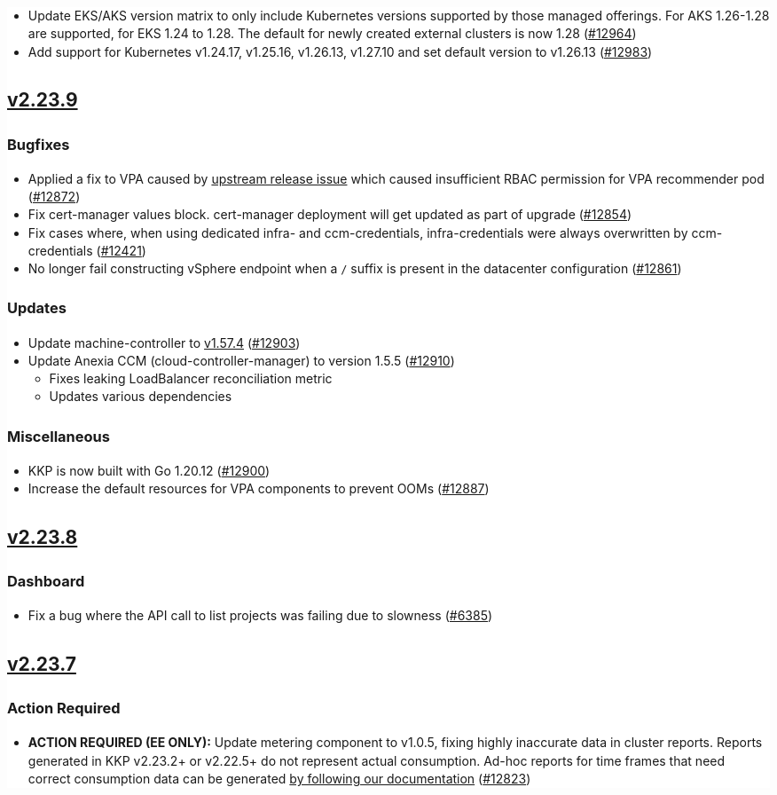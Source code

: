 - Update EKS/AKS version matrix to only include Kubernetes versions supported by those managed offerings. For  AKS 1.26-1.28 are supported, for EKS 1.24 to 1.28. The default for newly created external clusters is now 1.28 ([#12964](https://github.com/kubermatic/kubermatic/pull/12964))
- Add support for Kubernetes v1.24.17, v1.25.16, v1.26.13, v1.27.10 and set default version to v1.26.13 ([#12983](https://github.com/kubermatic/kubermatic/pull/12983))

## [v2.23.9](https://github.com/kubermatic/kubermatic/releases/tag/v2.23.9)

### Bugfixes

- Applied a fix to VPA caused by [upstream release issue](https://github.com/kubernetes/autoscaler/issues/5982) which caused insufficient RBAC permission for VPA recommender pod ([#12872](https://github.com/kubermatic/kubermatic/pull/12872))
- Fix cert-manager values block. cert-manager deployment will get updated as part of upgrade ([#12854](https://github.com/kubermatic/kubermatic/pull/12854))
- Fix cases where, when using dedicated infra- and ccm-credentials, infra-credentials were always overwritten by ccm-credentials ([#12421](https://github.com/kubermatic/kubermatic/pull/12421))
- No longer fail constructing vSphere endpoint when a `/` suffix is present in the datacenter configuration ([#12861](https://github.com/kubermatic/kubermatic/pull/12861))

### Updates

- Update machine-controller to [v1.57.4](https://github.com/kubermatic/machine-controller/releases/tag/v1.57.4) ([#12903](https://github.com/kubermatic/kubermatic/pull/12903))
- Update Anexia CCM (cloud-controller-manager) to version 1.5.5 ([#12910](https://github.com/kubermatic/kubermatic/pull/12910))
    - Fixes leaking LoadBalancer reconciliation metric
    - Updates various dependencies

### Miscellaneous

- KKP is now built with Go 1.20.12 ([#12900](https://github.com/kubermatic/kubermatic/pull/12900))
- Increase the default resources for VPA components to prevent OOMs ([#12887](https://github.com/kubermatic/kubermatic/pull/12887))

## [v2.23.8](https://github.com/kubermatic/kubermatic/releases/tag/v2.23.8)

### Dashboard

- Fix a bug where the API call to list projects was failing due to slowness ([#6385](https://github.com/kubermatic/dashboard/pull/6385))

## [v2.23.7](https://github.com/kubermatic/kubermatic/releases/tag/v2.23.7)

### Action Required

- **ACTION REQUIRED (EE ONLY):** Update metering component to v1.0.5, fixing highly inaccurate data in cluster reports. Reports generated in KKP v2.23.2+ or v2.22.5+ do not represent actual consumption. Ad-hoc reports for time frames that need correct consumption data can be generated [by following our documentation](https://docs.kubermatic.com/kubermatic/v2.23/tutorials-howtos/metering/#custom-reports) ([#12823](https://github.com/kubermatic/kubermatic/pull/12823))

